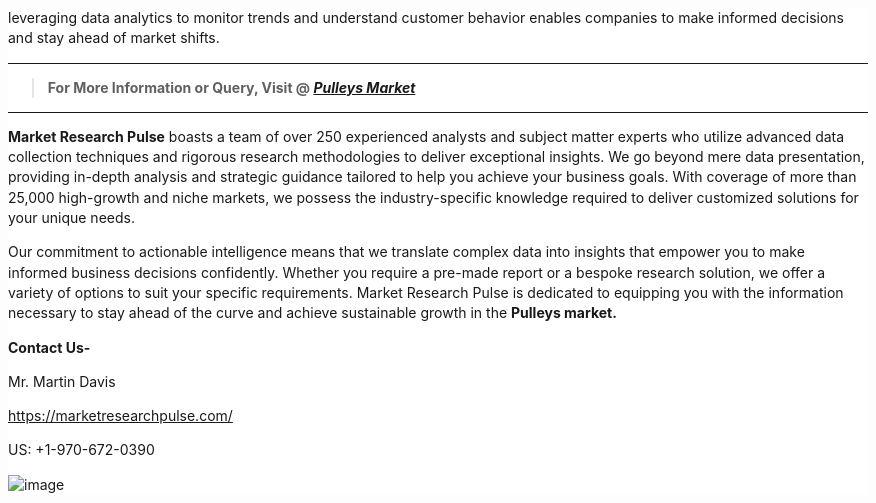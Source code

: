 leveraging data analytics to monitor trends and understand customer behavior enables companies to make informed decisions and stay ahead of market shifts.</p><hr /><blockquote><p><strong>For More Information or Query, Visit @&nbsp;<em><a href="https://marketresearchpulse.com/report/3103/pulleys-market?utm_source=Linkedin&utm_medium=022">Pulleys Market</a></em></strong></p></blockquote><hr /><p><strong>Market Research Pulse</strong> boasts a team of over 250 experienced analysts and subject matter experts who utilize advanced data collection techniques and rigorous research methodologies to deliver exceptional insights. We go beyond mere data presentation, providing in-depth analysis and strategic guidance tailored to help you achieve your business goals. With coverage of more than 25,000 high-growth and niche markets, we possess the industry-specific knowledge required to deliver customized solutions for your unique needs.</p><p>Our commitment to actionable intelligence means that we translate complex data into insights that empower you to make informed business decisions confidently. Whether you require a pre-made report or a bespoke research solution, we offer a variety of options to suit your specific requirements. Market Research Pulse is dedicated to equipping you with the information necessary to stay ahead of the curve and achieve sustainable growth in the <strong>Pulleys market.</strong></p><p><strong>Contact Us-</strong></p><p>Mr. Martin Davis</p><p>https://marketresearchpulse.com/</p><p>US: +1-970-672-0390</p>
![image](https://github.com/user-attachments/assets/7ac0c41d-1a8e-4330-819c-d97b5c2238ac)
